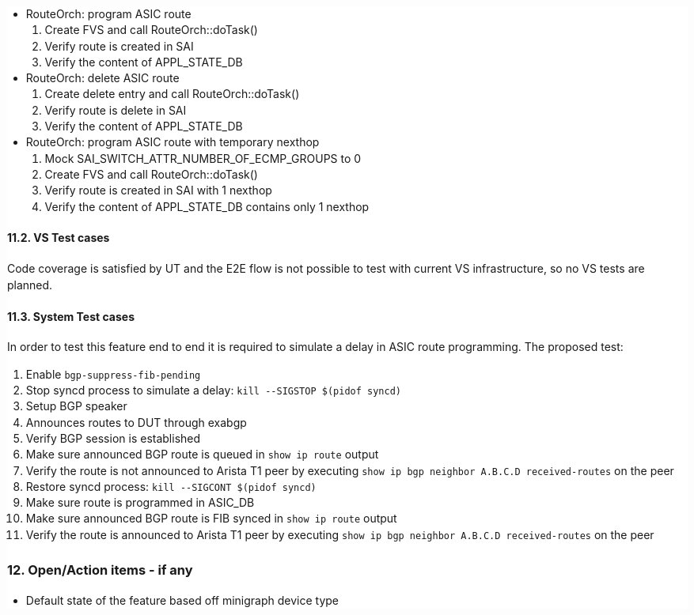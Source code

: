 - RouteOrch: program ASIC route
  1. Create FVS and call RouteOrch::doTask()
  2. Verify route is created in SAI
  3. Verify the content of APPL_STATE_DB
- RouteOrch: delete ASIC route
  1. Create delete entry and call RouteOrch::doTask()
  2. Verify route is delete in SAI
  3. Verify the content of APPL_STATE_DB
- RouteOrch: program ASIC route with temporary nexthop
  1. Mock SAI_SWITCH_ATTR_NUMBER_OF_ECMP_GROUPS to 0
  2. Create FVS and call RouteOrch::doTask()
  3. Verify route is created in SAI with 1 nexthop
  4. Verify the content of APPL_STATE_DB contains only 1 nexthop

#### 11.2. VS Test cases

Code coverage is satisfied by UT and the E2E flow is not possible to test with current VS infrastructure, so no VS tests are planned.

#### 11.3. System Test cases

In order to test this feature end to end it is required to simulate a delay in ASIC route programming. The proposed test:

1. Enable ```bgp-suppress-fib-pending```
2. Stop syncd process to simulate a delay: ```kill --SIGSTOP $(pidof syncd)```
3. Setup BGP speaker
4. Announces routes to DUT through exabgp
5. Verify BGP session is established
6. Make sure announced BGP route is queued in ```show ip route``` output
7. Verify the route is not announced to Arista T1 peer by executing ```show ip bgp neighbor A.B.C.D received-routes``` on the peer
8. Restore syncd process: ```kill --SIGCONT $(pidof syncd)```
8. Make sure route is programmed in ASIC_DB
9. Make sure announced BGP route is FIB synced in ```show ip route``` output
7. Verify the route is announced to Arista T1 peer by executing ```show ip bgp neighbor A.B.C.D received-routes``` on the peer


### 12. Open/Action items - if any

- Default state of the feature based off minigraph device type
